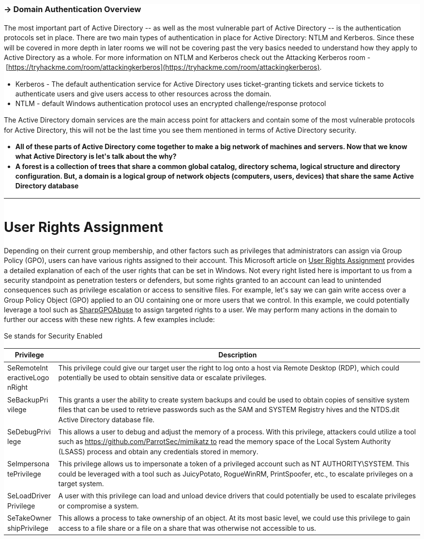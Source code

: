 ### → Domain Authentication Overview

The most important part of Active Directory -- as well as the most vulnerable part of Active Directory -- is the authentication protocols set in place. There are two main types of authentication in place for Active Directory: NTLM and Kerberos. Since these will be covered in more depth in later rooms we will not be covering past the very basics needed to understand how they apply to Active Directory as a whole. For more information on NTLM and Kerberos check out the Attacking Kerberos room - [https://tryhackme.com/room/attackingkerberos](https://tryhackme.com/room/attackingkerberos).

- Kerberos - The default authentication service for Active Directory uses ticket-granting tickets and service tickets to authenticate users and give users access to other resources across the domain.
- NTLM - default Windows authentication protocol uses an encrypted challenge/response protocol

The Active Directory domain services are the main access point for attackers and contain some of the most vulnerable protocols for Active Directory, this will not be the last time you see them mentioned in terms of Active Directory security.

- **All of these parts of Active Directory come together to make a big network of machines and servers. Now that we know what Active Directory is let's talk about the why?**
- **A forest is a collection of trees that share a common global catalog, directory schema, logical structure and directory configuration. But, a domain is a logical group of network objects (computers, users, devices) that share the same Active Directory database**

---

# **User Rights Assignment**

Depending on their current group membership, and other factors such as privileges that administrators can assign via Group Policy (GPO), users can have various rights assigned to their account. This Microsoft article on [User Rights Assignment](https://docs.microsoft.com/en-us/windows/security/threat-protection/security-policy-settings/user-rights-assignment) provides a detailed explanation of each of the user rights that can be set in Windows. Not every right listed here is important to us from a security standpoint as penetration testers or defenders, but some rights granted to an account can lead to unintended consequences such as privilege escalation or access to sensitive files. For example, let's say we can gain write access over a Group Policy Object (GPO) applied to an OU containing one or more users that we control. In this example, we could potentially leverage a tool such as [SharpGPOAbuse](https://github.com/FSecureLABS/SharpGPOAbuse) to assign targeted rights to a user. We may perform many actions in the domain to further our access with these new rights. A few examples include:

Se stands for Security Enabled

| Privilege | Description |
| --- | --- |
| SeRemoteInteractiveLogonRight | This privilege could give our target user the right to log onto a host via Remote Desktop (RDP), which could potentially be used to obtain sensitive data or escalate privileges. |
| SeBackupPrivilege | This grants a user the ability to create system backups and could be used to obtain copies of sensitive system files that can be used to retrieve passwords such as the SAM and SYSTEM Registry hives and the NTDS.dit Active Directory database file. |
| SeDebugPrivilege | This allows a user to debug and adjust the memory of a process. With this privilege, attackers could utilize a tool such as https://github.com/ParrotSec/mimikatz to read the memory space of the Local System Authority (LSASS) process and obtain any credentials stored in memory. |
| SeImpersonatePrivilege | This privilege allows us to impersonate a token of a privileged account such as NT AUTHORITY\SYSTEM. This could be leveraged with a tool such as JuicyPotato, RogueWinRM, PrintSpoofer, etc., to escalate privileges on a target system. |
| SeLoadDriverPrivilege | A user with this privilege can load and unload device drivers that could potentially be used to escalate privileges or compromise a system. |
| SeTakeOwnershipPrivilege | This allows a process to take ownership of an object. At its most basic level, we could use this privilege to gain access to a file share or a file on a share that was otherwise not accessible to us. |
